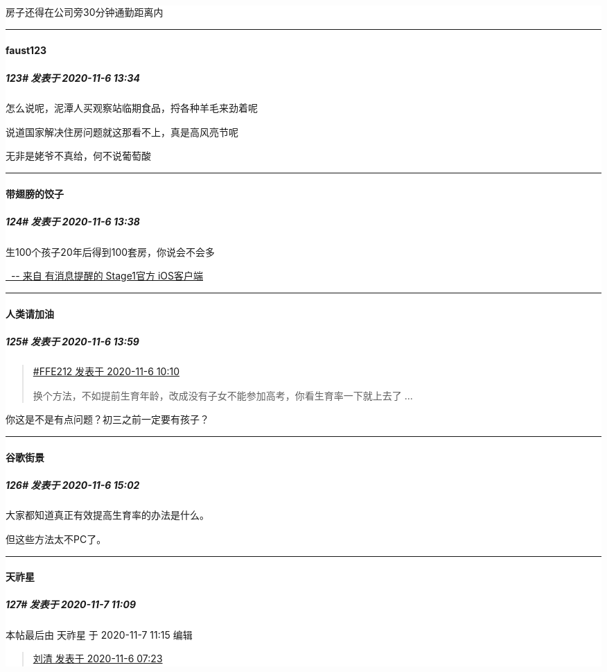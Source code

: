 
房子还得在公司旁30分钟通勤距离内


-----

####  faust123  
##### 123#       发表于 2020-11-6 13:34


怎么说呢，泥潭人买观察站临期食品，捋各种羊毛来劲着呢

说道国家解决住房问题就这那看不上，真是高风亮节呢

无非是姥爷不真给，何不说葡萄酸


-----

####  带翅膀的饺子  
##### 124#       发表于 2020-11-6 13:38


生100个孩子20年后得到100套房，你说会不会多

[  -- 来自 有消息提醒的 Stage1官方 iOS客户端](https://itunes.apple.com/fi/app/saraba1st/id1221237470?mt=8)


-----

####  人类请加油  
##### 125#       发表于 2020-11-6 13:59


<blockquote><a href="httphttps://bbs.saraba1st.com/2b/forum.php?mod=redirect&amp;goto=findpost&amp;pid=49295691&amp;ptid=1970424" target="_blank">#FFE212 发表于 2020-11-6 10:10</a>

换个方法，不如提前生育年龄，改成没有子女不能参加高考，你看生育率一下就上去了 ...</blockquote>
你这是不是有点问题？初三之前一定要有孩子？


-----

####  谷歌街景  
##### 126#       发表于 2020-11-6 15:02


大家都知道真正有效提高生育率的办法是什么。


但这些方法太不PC了。


-----

####  天祚星  
##### 127#       发表于 2020-11-7 11:09


 本帖最后由 天祚星 于 2020-11-7 11:15 编辑 
<blockquote><a href="httphttps://bbs.saraba1st.com/2b/forum.php?mod=redirect&amp;goto=findpost&amp;pid=49294573&amp;ptid=1970424" target="_blank">刘清 发表于 2020-11-6 07:23</a>
